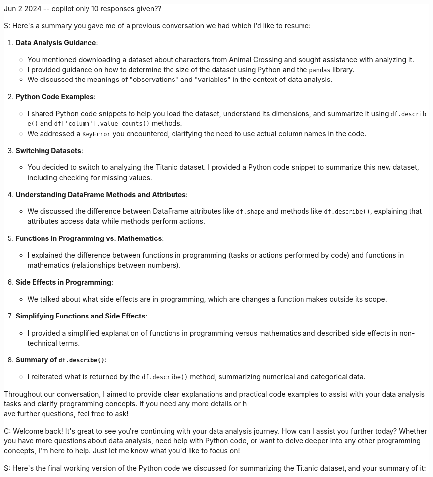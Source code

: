 Jun 2 2024 -- copilot only 10 responses given??

S:
Here's a summary you gave me of a previous conversation we had which I'd like to resume:

1. **Data Analysis Guidance**:
   - You mentioned downloading a dataset about characters from Animal Crossing and sought assistance with analyzing it.
   - I provided guidance on how to determine the size of the dataset using Python and the `pandas` library.
   - We discussed the meanings of "observations" and "variables" in the context of data analysis.

2. **Python Code Examples**:
   - I shared Python code snippets to help you load the dataset, understand its dimensions, and summarize it using `df.describe()` and `df['column'].value_counts()` methods.
   - We addressed a `KeyError` you encountered, clarifying the need to use actual column names in the code.

3. **Switching Datasets**:
   - You decided to switch to analyzing the Titanic dataset. I provided a Python code snippet to summarize this new dataset, including checking for missing values.

4. **Understanding DataFrame Methods and Attributes**:
   - We discussed the difference between DataFrame attributes like `df.shape` and methods like `df.describe()`, explaining that attributes access data while methods perform actions.

5. **Functions in Programming vs. Mathematics**:
   - I explained the difference between functions in programming (tasks or actions performed by code) and functions in mathematics (relationships between numbers).

6. **Side Effects in Programming**:
   - We talked about what side effects are in programming, which are changes a function makes outside its scope.

7. **Simplifying Functions and Side Effects**:
   - I provided a simplified explanation of functions in programming versus mathematics and described side effects in non-technical terms.

8. **Summary of `df.describe()`**:
   - I reiterated what is returned by the `df.describe()` method, summarizing numerical and categorical data.

Throughout our conversation, I aimed to provide clear explanations and practical code examples to assist with your data analysis tasks and clarify programming concepts. If you need any more details or h\
ave further questions, feel free to ask!

C:
Welcome back! It's great to see you're continuing with your data analysis journey. How can I assist you further today? Whether you have more questions about data analysis, need help with Python code, or want to delve deeper into any other programming concepts, I'm here to help. Just let me know what you'd like to focus on!

S:
Here's the final working version of the Python code we discussed for summarizing the Titanic dataset, and your summary of it:
